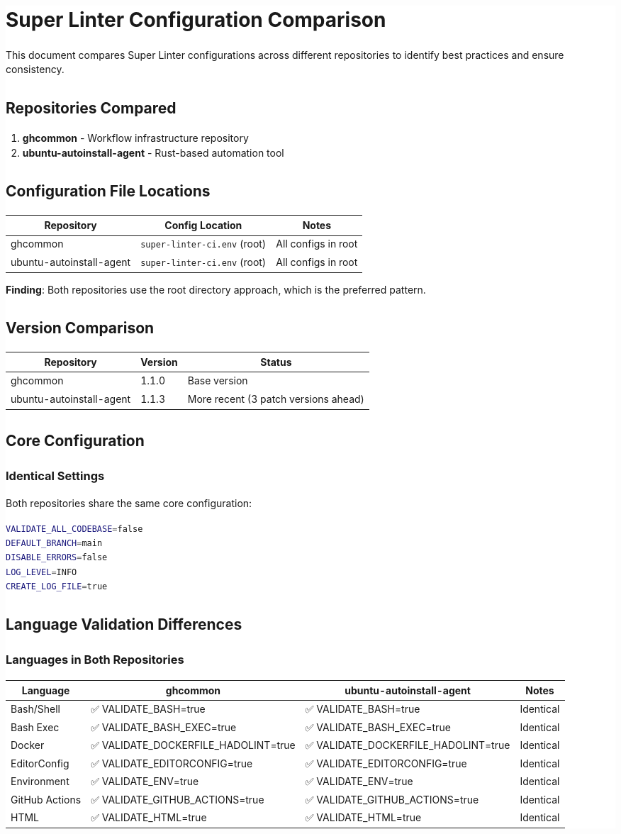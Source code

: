 



# Super Linter Configuration Comparison

This document compares Super Linter configurations across different repositories to identify best
practices and ensure consistency.

## Repositories Compared

1. **ghcommon** - Workflow infrastructure repository
2. **ubuntu-autoinstall-agent** - Rust-based automation tool

## Configuration File Locations

| Repository               | Config Location              | Notes               |
| ------------------------ | ---------------------------- | ------------------- |
| ghcommon                 | `super-linter-ci.env` (root) | All configs in root |
| ubuntu-autoinstall-agent | `super-linter-ci.env` (root) | All configs in root |

**Finding**: Both repositories use the root directory approach, which is the preferred pattern.

## Version Comparison

| Repository               | Version | Status                               |
| ------------------------ | ------- | ------------------------------------ |
| ghcommon                 | 1.1.0   | Base version                         |
| ubuntu-autoinstall-agent | 1.1.3   | More recent (3 patch versions ahead) |

## Core Configuration

### Identical Settings

Both repositories share the same core configuration:

```bash
VALIDATE_ALL_CODEBASE=false
DEFAULT_BRANCH=main
DISABLE_ERRORS=false
LOG_LEVEL=INFO
CREATE_LOG_FILE=true
```

## Language Validation Differences

### Languages in Both Repositories

| Language       | ghcommon                             | ubuntu-autoinstall-agent             | Notes     |
| -------------- | ------------------------------------ | ------------------------------------ | --------- |
| Bash/Shell     | ✅ VALIDATE_BASH=true                | ✅ VALIDATE_BASH=true                | Identical |
| Bash Exec      | ✅ VALIDATE_BASH_EXEC=true           | ✅ VALIDATE_BASH_EXEC=true           | Identical |
| Docker         | ✅ VALIDATE_DOCKERFILE_HADOLINT=true | ✅ VALIDATE_DOCKERFILE_HADOLINT=true | Identical |
| EditorConfig   | ✅ VALIDATE_EDITORCONFIG=true        | ✅ VALIDATE_EDITORCONFIG=true        | Identical |
| Environment    | ✅ VALIDATE_ENV=true                 | ✅ VALIDATE_ENV=true                 | Identical |
| GitHub Actions | ✅ VALIDATE_GITHUB_ACTIONS=true      | ✅ VALIDATE_GITHUB_ACTIONS=true      | Identical |
| HTML           | ✅ VALIDATE_HTML=true                | ✅ VALIDATE_HTML=true                | Identical |